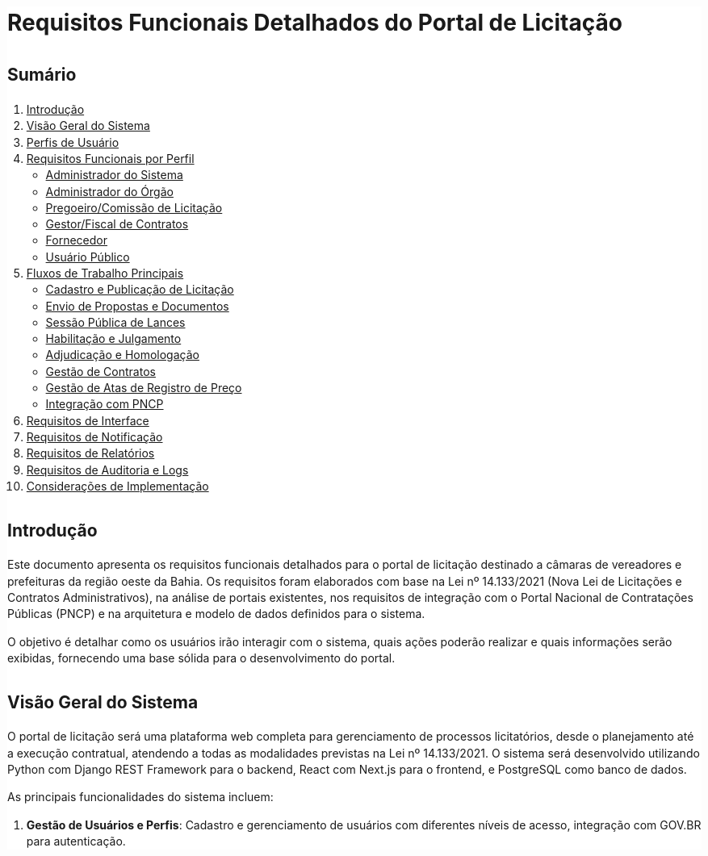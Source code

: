 # Requisitos Funcionais Detalhados do Portal de Licitação

## Sumário
1. [Introdução](#introdução)
2. [Visão Geral do Sistema](#visão-geral-do-sistema)
3. [Perfis de Usuário](#perfis-de-usuário)
4. [Requisitos Funcionais por Perfil](#requisitos-funcionais-por-perfil)
   - [Administrador do Sistema](#administrador-do-sistema)
   - [Administrador do Órgão](#administrador-do-órgão)
   - [Pregoeiro/Comissão de Licitação](#pregoeiro-comissão-de-licitação)
   - [Gestor/Fiscal de Contratos](#gestor-fiscal-de-contratos)
   - [Fornecedor](#fornecedor)
   - [Usuário Público](#usuário-público)
5. [Fluxos de Trabalho Principais](#fluxos-de-trabalho-principais)
   - [Cadastro e Publicação de Licitação](#cadastro-e-publicação-de-licitação)
   - [Envio de Propostas e Documentos](#envio-de-propostas-e-documentos)
   - [Sessão Pública de Lances](#sessão-pública-de-lances)
   - [Habilitação e Julgamento](#habilitação-e-julgamento)
   - [Adjudicação e Homologação](#adjudicação-e-homologação)
   - [Gestão de Contratos](#gestão-de-contratos)
   - [Gestão de Atas de Registro de Preço](#gestão-de-atas-de-registro-de-preço)
   - [Integração com PNCP](#integração-com-pncp)
6. [Requisitos de Interface](#requisitos-de-interface)
7. [Requisitos de Notificação](#requisitos-de-notificação)
8. [Requisitos de Relatórios](#requisitos-de-relatórios)
9. [Requisitos de Auditoria e Logs](#requisitos-de-auditoria-e-logs)
10. [Considerações de Implementação](#considerações-de-implementação)

## Introdução

Este documento apresenta os requisitos funcionais detalhados para o portal de licitação destinado a câmaras de vereadores e prefeituras da região oeste da Bahia. Os requisitos foram elaborados com base na Lei nº 14.133/2021 (Nova Lei de Licitações e Contratos Administrativos), na análise de portais existentes, nos requisitos de integração com o Portal Nacional de Contratações Públicas (PNCP) e na arquitetura e modelo de dados definidos para o sistema.

O objetivo é detalhar como os usuários irão interagir com o sistema, quais ações poderão realizar e quais informações serão exibidas, fornecendo uma base sólida para o desenvolvimento do portal.

## Visão Geral do Sistema

O portal de licitação será uma plataforma web completa para gerenciamento de processos licitatórios, desde o planejamento até a execução contratual, atendendo a todas as modalidades previstas na Lei nº 14.133/2021. O sistema será desenvolvido utilizando Python com Django REST Framework para o backend, React com Next.js para o frontend, e PostgreSQL como banco de dados.

As principais funcionalidades do sistema incluem:

1. **Gestão de Usuários e Perfis**: Cadastro e gerenciamento de usuários com diferentes níveis de acesso, integração com GOV.BR para autenticação.
